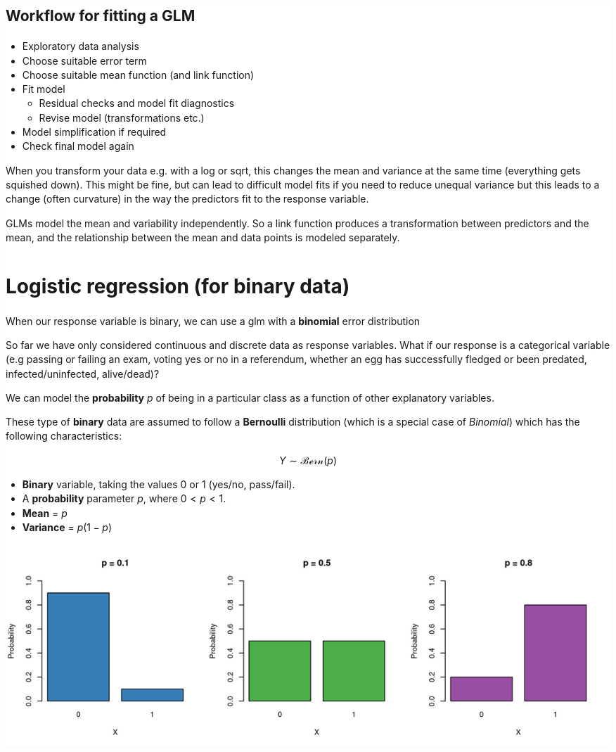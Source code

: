 </div></div></div>


## Workflow for fitting a GLM

* Exploratory data analysis
* Choose suitable error term
* Choose suitable mean function (and link function)
* Fit model
    * Residual checks and model fit diagnostics
    * Revise model (transformations etc.)
* Model simplification if required
* Check final model again

<div class="info">
<p>When you transform your data e.g. with a log or sqrt, this changes
the mean and variance at the same time (everything gets squished down).
This might be fine, but can lead to difficult model fits if you need to
reduce unequal variance but this leads to a change (often curvature) in
the way the predictors fit to the response variable.</p>
<p>GLMs model the mean and variability independently. So a link function
produces a transformation between predictors and the mean, and the
relationship between the mean and data points is modeled separately.</p>
</div>



# Logistic regression (for binary data)

When our response variable is binary, we can use a glm with a **binomial** error distribution

So far we have only considered continuous and discrete data as response variables. What if our response is a categorical variable (e.g passing or failing an exam, voting yes or no in a referendum, whether an egg has successfully fledged or been predated, infected/uninfected, alive/dead)? 

We can model the **probability** $p$ of being in a particular class as a function of other
explanatory variables.

These type of **binary** data are assumed to follow a **Bernoulli** distribution (which is a special case of *Binomial*) which has the following characteristics:

$$
Y \sim \mathcal{Bern}(p)
$$

* **Binary** variable, taking the values 0 or 1 (yes/no, pass/fail).
* A **probability** parameter $p$, where $0 < p < 1$.
* **Mean** = $p$  
* **Variance** = $p(1 - p)$

<img src="20-Generalized-Linear-Models_files/figure-html/bernplot-1.png" width="100%" style="display: block; margin: auto;" />
